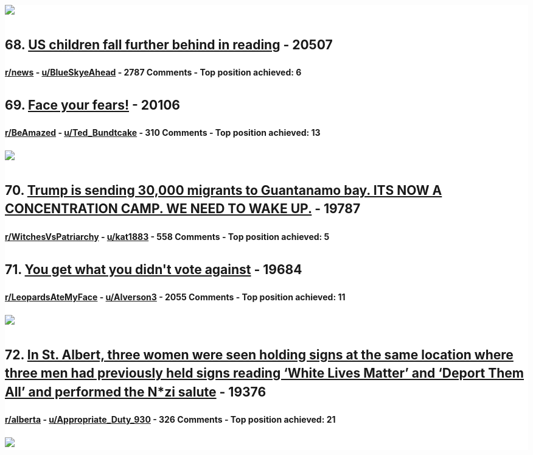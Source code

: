<a href="https://people.com/crime/inside-the-bizarre-case-of-a-killer-striking-twice-23-years-apart-murdering-a-mother-and-daughter/"><img src="https://b.thumbs.redditmedia.com/64rHGiH2_3oKgOFpjZe0WwZA-4BM7qqwNf9BVSA3lDU.jpg"></img></a>

## 68. [US children fall further behind in reading](http://reddit.com/r/news/comments/1icszbb/us_children_fall_further_behind_in_reading/) - 20507
#### [r/news](http://reddit.com/r/news) - [u/BlueSkyeAhead](http://reddit.com/u/BlueSkyeAhead) - 2787 Comments - Top position achieved: 6

## 69. [Face your fears!](http://reddit.com/r/BeAmazed/comments/1icjez4/face_your_fears/) - 20106
#### [r/BeAmazed](http://reddit.com/r/BeAmazed) - [u/Ted_Bundtcake](http://reddit.com/u/Ted_Bundtcake) - 310 Comments - Top position achieved: 13

<a href="https://v.redd.it/uqcmh3yufufe1"><img src="https://external-preview.redd.it/d2J4Y2c2d3VmdWZlMZOQX6KsniOx5Dpz5VrLUfAIqk9E1TB_9-LCW3LhfdIM.png?width=140&amp;height=140&amp;crop=140:140,smart&amp;format=jpg&amp;v=enabled&amp;lthumb=true&amp;s=da91f719c8d6be928cbe8a3531efaeb2ceb3eaba"></img></a>

## 70. [Trump is sending 30,000 migrants to Guantanamo bay. ITS NOW A CONCENTRATION CAMP. WE NEED TO WAKE UP.](http://reddit.com/r/WitchesVsPatriarchy/comments/1id9fsw/trump_is_sending_30000_migrants_to_guantanamo_bay/) - 19787
#### [r/WitchesVsPatriarchy](http://reddit.com/r/WitchesVsPatriarchy) - [u/kat1883](http://reddit.com/u/kat1883) - 558 Comments - Top position achieved: 5

## 71. [You get what you didn't vote against](http://reddit.com/r/LeopardsAteMyFace/comments/1icphp7/you_get_what_you_didnt_vote_against/) - 19684
#### [r/LeopardsAteMyFace](http://reddit.com/r/LeopardsAteMyFace) - [u/AIverson3](http://reddit.com/u/AIverson3) - 2055 Comments - Top position achieved: 11

<a href="https://i.redd.it/i4uyid2kbwfe1.jpeg"><img src="https://a.thumbs.redditmedia.com/Mz_CQYJQ2qYQLdg48FBJgDoQ-fGB1nnLfapQAJRFVB8.jpg"></img></a>

## 72. [In St. Albert, three women were seen holding signs at the same location where three men had previously held signs reading ‘White Lives Matter’ and ‘Deport Them All’ and performed the N*zi salute](http://reddit.com/r/alberta/comments/1icwy50/in_st_albert_three_women_were_seen_holding_signs/) - 19376
#### [r/alberta](http://reddit.com/r/alberta) - [u/Appropriate_Duty_930](http://reddit.com/u/Appropriate_Duty_930) - 326 Comments - Top position achieved: 21

<a href="https://i.redd.it/ua0cgpu2gyfe1.jpeg"><img src="https://b.thumbs.redditmedia.com/ZdrgRTx_NdOz-Pp91eXnluQLvtx8rJiHVaq2iqiyvAs.jpg"></img></a>
